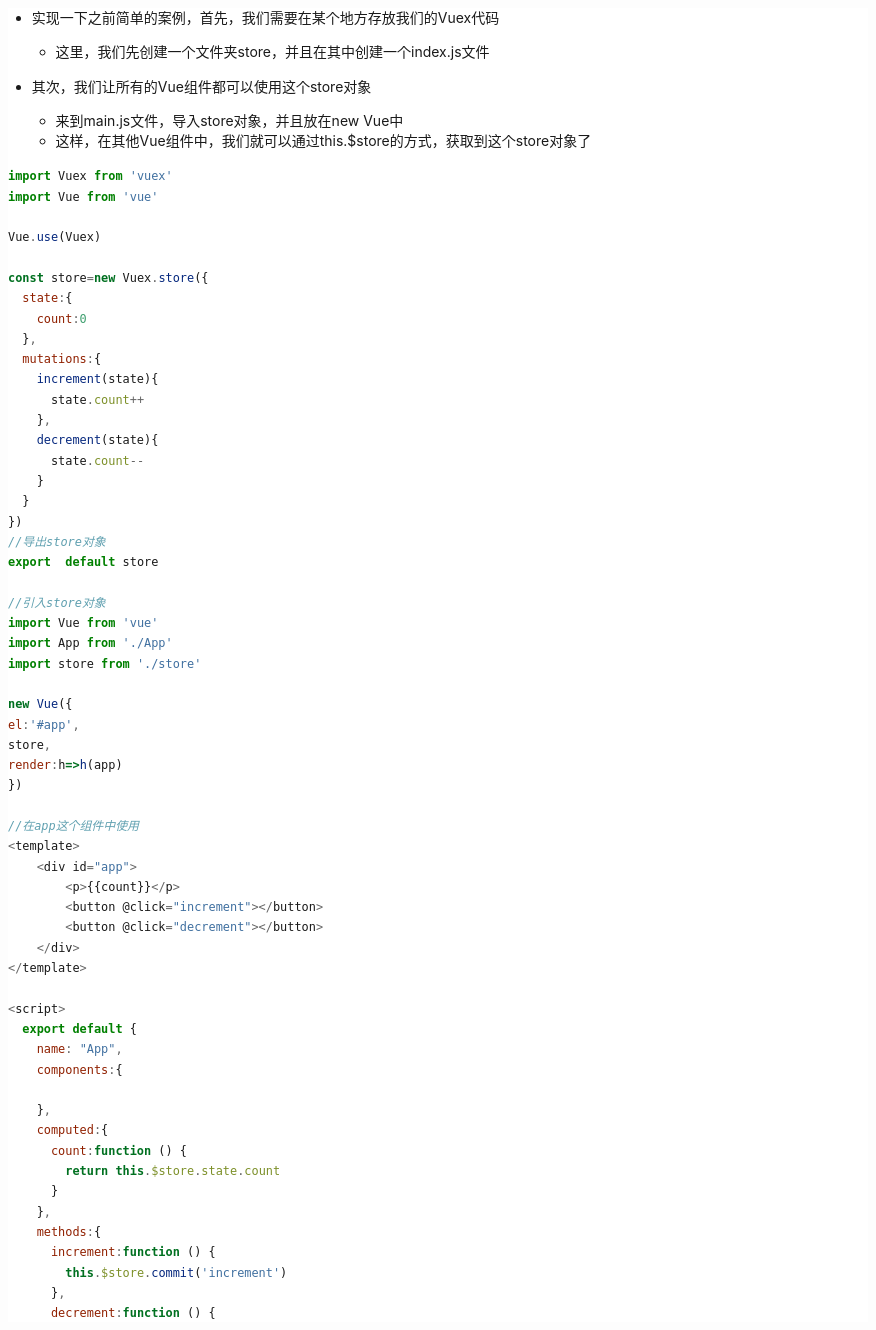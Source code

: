 + 实现一下之前简单的案例，首先，我们需要在某个地方存放我们的Vuex代码
  + 这里，我们先创建一个文件夹store，并且在其中创建一个index.js文件
  
+ 其次，我们让所有的Vue组件都可以使用这个store对象
  + 来到main.js文件，导入store对象，并且放在new Vue中
  + 这样，在其他Vue组件中，我们就可以通过this.$store的方式，获取到这个store对象了
  
```javascript
import Vuex from 'vuex'
import Vue from 'vue'

Vue.use(Vuex)

const store=new Vuex.store({
  state:{
    count:0
  },
  mutations:{
    increment(state){
      state.count++
    },
    decrement(state){
      state.count--
    }
  }
})
//导出store对象
export  default store

//引入store对象
import Vue from 'vue'
import App from './App'
import store from './store'

new Vue({
el:'#app',
store,
render:h=>h(app)
})

//在app这个组件中使用
<template>
    <div id="app">
        <p>{{count}}</p>
        <button @click="increment"></button>
        <button @click="decrement"></button>
    </div>
</template>

<script>
  export default {
    name: "App",
    components:{

    },
    computed:{
      count:function () {
        return this.$store.state.count
      }
    },
    methods:{
      increment:function () {
        this.$store.commit('increment')
      },
      decrement:function () {
```